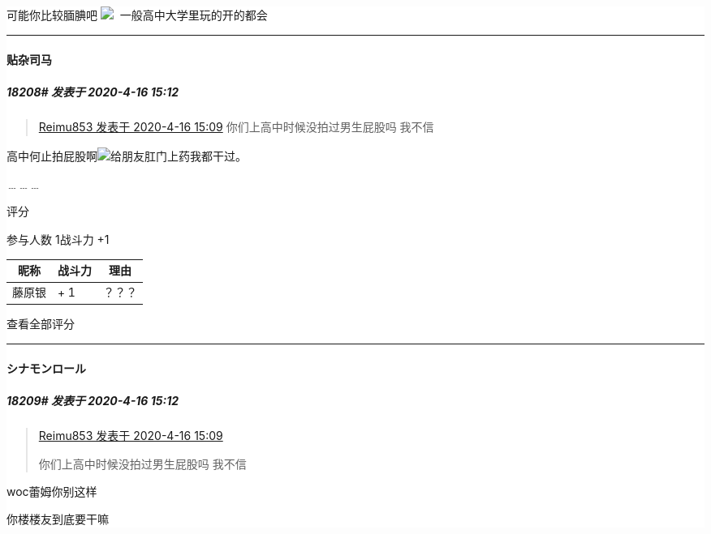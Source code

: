 


可能你比较腼腆吧 <img src="https://static.saraba1st.com/image/smiley/face2017/035.png" referrerpolicy="no-referrer">  一般高中大学里玩的开的都会  







-----

####  贴杂司马  
##### 18208#       发表于 2020-4-16 15:12



<blockquote><a href="httphttps://bbs.saraba1st.com/2b/forum.php?mod=redirect&amp;goto=findpost&amp;pid=47102292&amp;ptid=1920426" target="_blank">Reimu853 发表于 2020-4-16 15:09</a>
你们上高中时候没拍过男生屁股吗 我不信</blockquote>
高中何止拍屁股啊<img src="https://static.saraba1st.com/image/smiley/face2017/037.png" referrerpolicy="no-referrer">给朋友肛门上药我都干过。



﹍﹍﹍

评分





 参与人数 1战斗力 +1

|昵称|战斗力|理由|
|----|---|---|
| 藤原银| + 1|？？？|



查看全部评分






-----

####  シナモンロール  
##### 18209#       发表于 2020-4-16 15:12



<blockquote><a href="httphttps://bbs.saraba1st.com/2b/forum.php?mod=redirect&amp;goto=findpost&amp;pid=47102292&amp;ptid=1920426" target="_blank">Reimu853 发表于 2020-4-16 15:09</a>

你们上高中时候没拍过男生屁股吗 我不信</blockquote>
woc蕾姆你别这样


你楼楼友到底要干嘛



